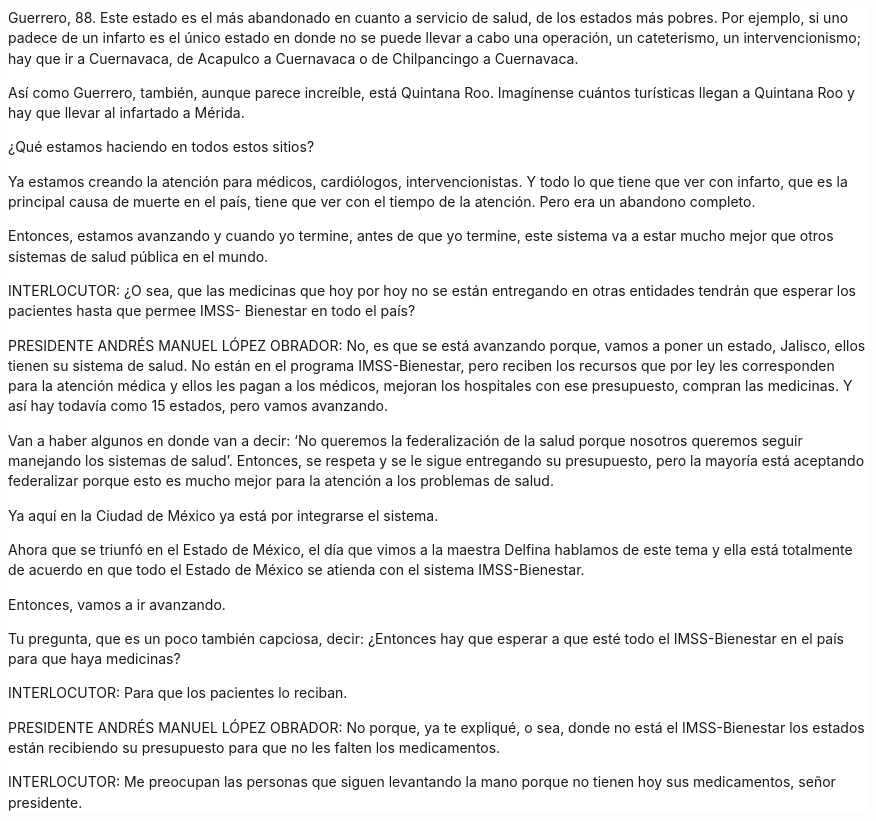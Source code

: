 Guerrero, 88. Este estado es el más abandonado en cuanto a servicio de salud,
de los estados más pobres. Por ejemplo, si uno padece de un infarto es el
único estado en donde no se puede llevar a cabo una operación, un cateterismo,
un intervencionismo; hay que ir a Cuernavaca, de Acapulco a Cuernavaca o de
Chilpancingo a Cuernavaca.

Así como Guerrero, también, aunque parece increíble, está Quintana Roo.
Imagínense cuántos turísticas llegan a Quintana Roo y hay que llevar al
infartado a Mérida.

¿Qué estamos haciendo en todos estos sitios?

Ya estamos creando la atención para médicos, cardiólogos, intervencionistas. Y
todo lo que tiene que ver con infarto, que es la principal causa de muerte en
el país, tiene que ver con el tiempo de la atención. Pero era un abandono
completo.

Entonces, estamos avanzando y cuando yo termine, antes de que yo termine, este
sistema va a estar mucho mejor que otros sistemas de salud pública en el
mundo.

INTERLOCUTOR: ¿O sea, que las medicinas que hoy por hoy no se están entregando
en otras entidades tendrán que esperar los pacientes hasta que permee IMSS-
Bienestar en todo el país?

PRESIDENTE ANDRÉS MANUEL LÓPEZ OBRADOR: No, es que se está avanzando porque,
vamos a poner un estado, Jalisco, ellos tienen su sistema de salud. No están
en el programa IMSS-Bienestar, pero reciben los recursos que por ley les
corresponden para la atención médica y ellos les pagan a los médicos, mejoran
los hospitales con ese presupuesto, compran las medicinas. Y así hay todavía
como 15 estados, pero vamos avanzando.

Van a haber algunos en donde van a decir: ‘No queremos la federalización de la
salud porque nosotros queremos seguir manejando los sistemas de salud’.
Entonces, se respeta y se le sigue entregando su presupuesto, pero la mayoría
está aceptando federalizar porque esto es mucho mejor para la atención a los
problemas de salud.

Ya aquí en la Ciudad de México ya está por integrarse el sistema.

Ahora que se triunfó en el Estado de México, el día que vimos a la maestra
Delfina hablamos de este tema y ella está totalmente de acuerdo en que todo el
Estado de México se atienda con el sistema IMSS-Bienestar.

Entonces, vamos a ir avanzando.

Tu pregunta, que es un poco también capciosa, decir: ¿Entonces hay que esperar
a que esté todo el IMSS-Bienestar en el país para que haya medicinas?

INTERLOCUTOR: Para que los pacientes lo reciban.

PRESIDENTE ANDRÉS MANUEL LÓPEZ OBRADOR: No porque, ya te expliqué, o sea,
donde no está el IMSS-Bienestar los estados están recibiendo su presupuesto
para que no les falten los medicamentos.

INTERLOCUTOR: Me preocupan las personas que siguen levantando la mano porque
no tienen hoy sus medicamentos, señor presidente.
